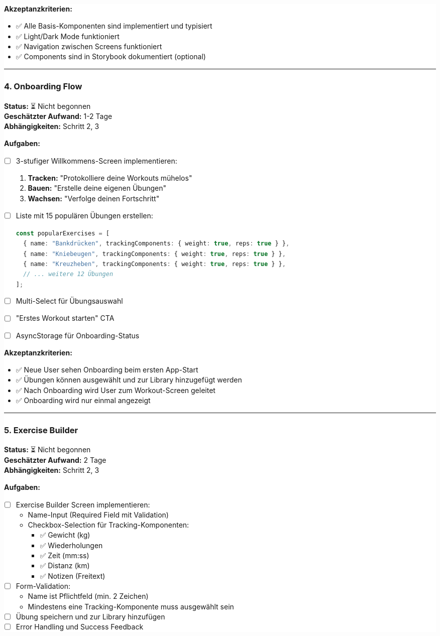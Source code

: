 **Akzeptanzkriterien:**

- ✅ Alle Basis-Komponenten sind implementiert und typisiert
- ✅ Light/Dark Mode funktioniert
- ✅ Navigation zwischen Screens funktioniert
- ✅ Components sind in Storybook dokumentiert (optional)

---

### 4. Onboarding Flow

**Status:** ⏳ Nicht begonnen  
**Geschätzter Aufwand:** 1-2 Tage  
**Abhängigkeiten:** Schritt 2, 3

**Aufgaben:**

- [ ] 3-stufiger Willkommens-Screen implementieren:
  1. **Tracken:** "Protokolliere deine Workouts mühelos"
  2. **Bauen:** "Erstelle deine eigenen Übungen"
  3. **Wachsen:** "Verfolge deinen Fortschritt"
- [ ] Liste mit 15 populären Übungen erstellen:

  ```typescript
  const popularExercises = [
    { name: "Bankdrücken", trackingComponents: { weight: true, reps: true } },
    { name: "Kniebeugen", trackingComponents: { weight: true, reps: true } },
    { name: "Kreuzheben", trackingComponents: { weight: true, reps: true } },
    // ... weitere 12 Übungen
  ];
  ```

- [ ] Multi-Select für Übungsauswahl
- [ ] "Erstes Workout starten" CTA
- [ ] AsyncStorage für Onboarding-Status

**Akzeptanzkriterien:**

- ✅ Neue User sehen Onboarding beim ersten App-Start
- ✅ Übungen können ausgewählt und zur Library hinzugefügt werden
- ✅ Nach Onboarding wird User zum Workout-Screen geleitet
- ✅ Onboarding wird nur einmal angezeigt

---

### 5. Exercise Builder

**Status:** ⏳ Nicht begonnen  
**Geschätzter Aufwand:** 2 Tage  
**Abhängigkeiten:** Schritt 2, 3

**Aufgaben:**

- [ ] Exercise Builder Screen implementieren:
  - Name-Input (Required Field mit Validation)
  - Checkbox-Selection für Tracking-Komponenten:
    - ✅ Gewicht (kg)
    - ✅ Wiederholungen
    - ✅ Zeit (mm:ss)
    - ✅ Distanz (km)
    - ✅ Notizen (Freitext)
- [ ] Form-Validation:
  - Name ist Pflichtfeld (min. 2 Zeichen)
  - Mindestens eine Tracking-Komponente muss ausgewählt sein
- [ ] Übung speichern und zur Library hinzufügen
- [ ] Error Handling und Success Feedback
